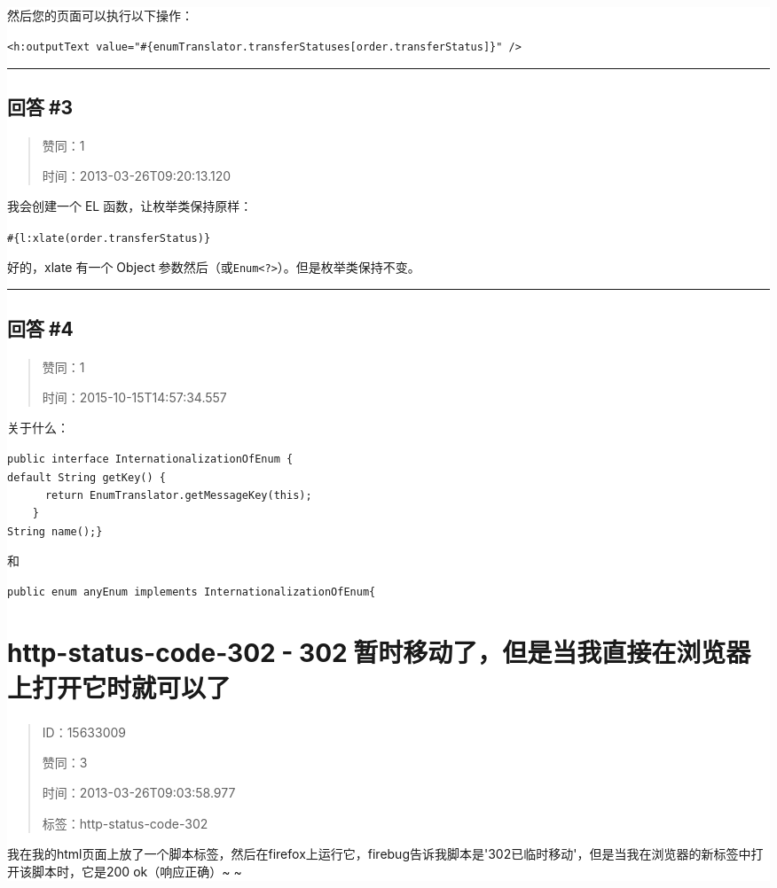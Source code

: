 然后您的页面可以执行以下操作：

```
<h:outputText value="#{enumTranslator.transferStatuses[order.transferStatus]}" /> 
```

* * *

## 回答 #3

> 赞同：1
> 
> 时间：2013-03-26T09:20:13.120

我会创建一个 EL 函数，让枚举类保持原样：

```
#{l:xlate(order.transferStatus)} 
```

好的，xlate 有一个 Object 参数然后（或`Enum<?>`）。但是枚举类保持不变。

* * *

## 回答 #4

> 赞同：1
> 
> 时间：2015-10-15T14:57:34.557

关于什么：

```
public interface InternationalizationOfEnum {
default String getKey() {
      return EnumTranslator.getMessageKey(this);
    }
String name();} 
```

和

```
public enum anyEnum implements InternationalizationOfEnum{ 
```

# http-status-code-302 - 302 暂时移动了，但是当我直接在浏览器上打开它时就可以了

> ID：15633009
> 
> 赞同：3
> 
> 时间：2013-03-26T09:03:58.977
> 
> 标签：http-status-code-302

我在我的html页面上放了一个脚本标签，然后在firefox上运行它，firebug告诉我脚本是'302已临时移动'，但是当我在浏览器的新标签中打开该脚本时，它是200 ok（响应正确）~ ~
